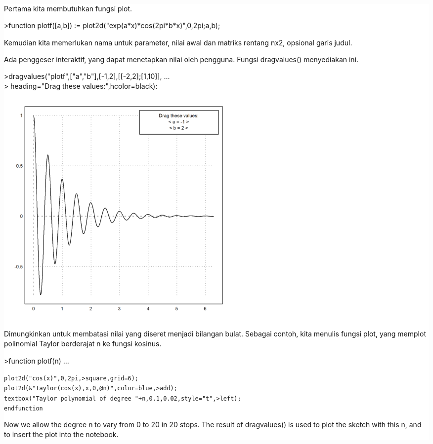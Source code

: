 
Pertama kita membutuhkan fungsi plot.


\>function plotf([a,b]) := plot2d("exp(a\*x)\*cos(2pi\*b\*x)",0,2pi;a,b);


Kemudian kita memerlukan nama untuk parameter, nilai awal dan matriks
rentang nx2, opsional garis judul.


Ada penggeser interaktif, yang dapat menetapkan nilai oleh pengguna.
Fungsi dragvalues() menyediakan ini.


\>dragvalues("plotf",["a","b"],[-1,2],[[-2,2];[1,10]], ...  
\>     heading="Drag these values:",hcolor=black):


![images/EMT4Plot2D%20-%20Naila%20Khalidatus%20Salwa-074.png](images/EMT4Plot2D%20-%20Naila%20Khalidatus%20Salwa-074.png)

Dimungkinkan untuk membatasi nilai yang diseret menjadi bilangan
bulat. Sebagai contoh, kita menulis fungsi plot, yang memplot
polinomial Taylor berderajat n ke fungsi kosinus.


\>function plotf(n) ...


    plot2d("cos(x)",0,2pi,>square,grid=6);
    plot2d(&"taylor(cos(x),x,0,@n)",color=blue,>add);
    textbox("Taylor polynomial of degree "+n,0.1,0.02,style="t",>left);
    endfunction
</pre>
Now we allow the degree n to vary from 0 to 20 in 20 stops. The result of dragvalues()
is used to plot the sketch with this n, and to insert the plot into the notebook.
